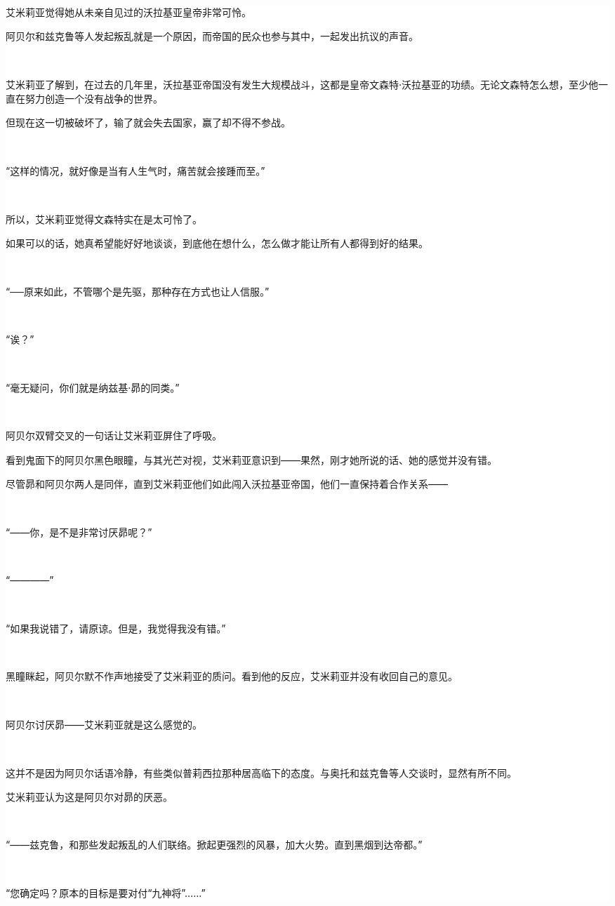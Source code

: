 
艾米莉亚觉得她从未亲自见过的沃拉基亚皇帝非常可怜。

阿贝尔和兹克鲁等人发起叛乱就是一个原因，而帝国的民众也参与其中，一起发出抗议的声音。

　

艾米莉亚了解到，在过去的几年里，沃拉基亚帝国没有发生大规模战斗，这都是皇帝文森特·沃拉基亚的功绩。无论文森特怎么想，至少他一直在努力创造一个没有战争的世界。

但现在这一切被破坏了，输了就会失去国家，赢了却不得不参战。

　

“这样的情况，就好像是当有人生气时，痛苦就会接踵而至。”

　

所以，艾米莉亚觉得文森特实在是太可怜了。

如果可以的话，她真希望能好好地谈谈，到底他在想什么，怎么做才能让所有人都得到好的结果。

　

“──原来如此，不管哪个是先驱，那种存在方式也让人信服。”

　

“诶？”

　

“毫无疑问，你们就是纳兹基·昴的同类。”

　

阿贝尔双臂交叉的一句话让艾米莉亚屏住了呼吸。

看到鬼面下的阿贝尔黑色眼瞳，与其光芒对视，艾米莉亚意识到——果然，刚才她所说的话、她的感觉并没有错。

尽管昴和阿贝尔两人是同伴，直到艾米莉亚他们如此闯入沃拉基亚帝国，他们一直保持着合作关系——

　

“——你，是不是非常讨厌昴呢？”

　

“————”

　

“如果我说错了，请原谅。但是，我觉得我没有错。”

　

黑瞳眯起，阿贝尔默不作声地接受了艾米莉亚的质问。看到他的反应，艾米莉亚并没有收回自己的意见。

　

阿贝尔讨厌昴——艾米莉亚就是这么感觉的。

　

这并不是因为阿贝尔话语冷静，有些类似普莉西拉那种居高临下的态度。与奥托和兹克鲁等人交谈时，显然有所不同。

艾米莉亚认为这是阿贝尔对昴的厌恶。

　

“——兹克鲁，和那些发起叛乱的人们联络。掀起更强烈的风暴，加大火势。直到黑烟到达帝都。”

　

“您确定吗？原本的目标是要对付“九神将”……”

